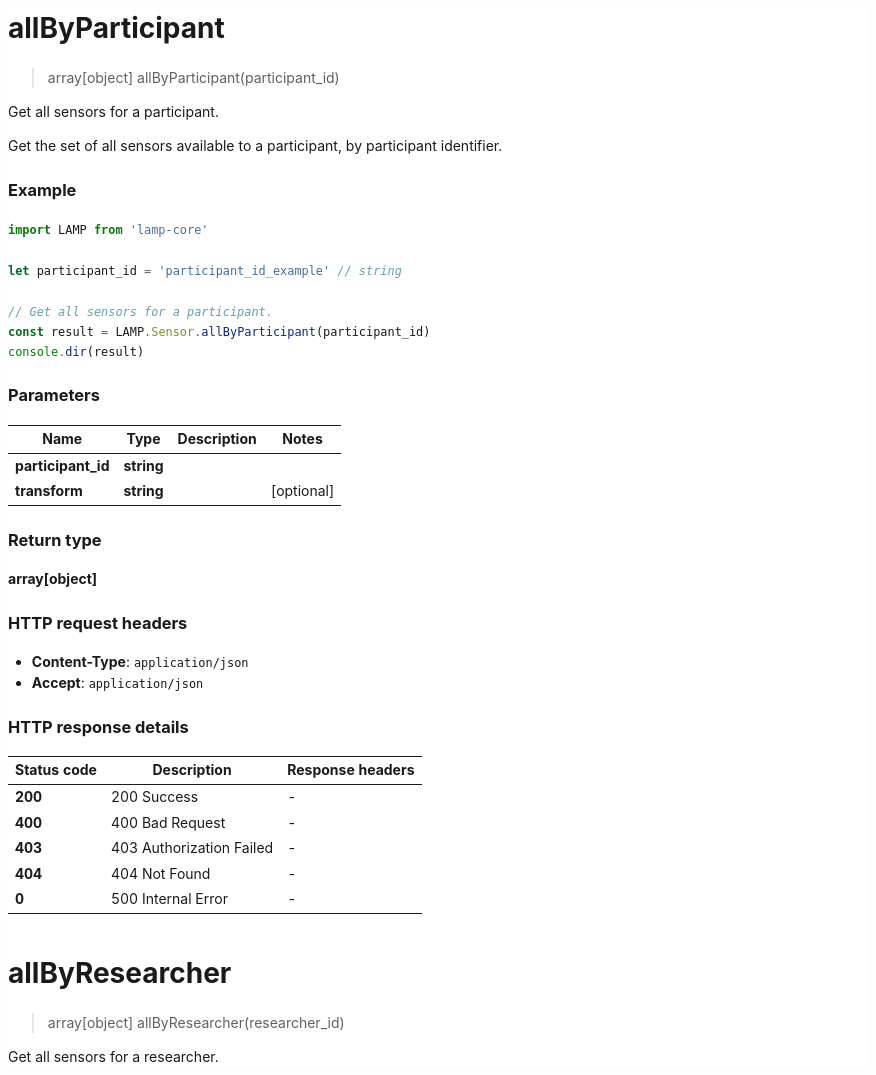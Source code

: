 # **allByParticipant**
> array[object] allByParticipant(participant_id)

Get all sensors for a participant.

Get the set of all sensors available to a participant, by participant  identifier.

### Example
```javascript
import LAMP from 'lamp-core'

let participant_id = 'participant_id_example' // string 

// Get all sensors for a participant.
const result = LAMP.Sensor.allByParticipant(participant_id)
console.dir(result)
```

### Parameters

Name | Type | Description  | Notes
------------- | ------------- | ------------- | -------------
 **participant_id** | **string**|  | 
 **transform** | **string**|  | [optional] 

### Return type

**array[object]**

### HTTP request headers

 - **Content-Type**: `application/json`
 - **Accept**: `application/json`

### HTTP response details
| Status code | Description | Response headers |
|-------------|-------------|------------------|
| **200** | 200 Success |  -  |
| **400** | 400 Bad Request |  -  |
| **403** | 403 Authorization Failed |  -  |
| **404** | 404 Not Found |  -  |
| **0** | 500 Internal Error |  -  |

# **allByResearcher**
> array[object] allByResearcher(researcher_id)

Get all sensors for a researcher.
